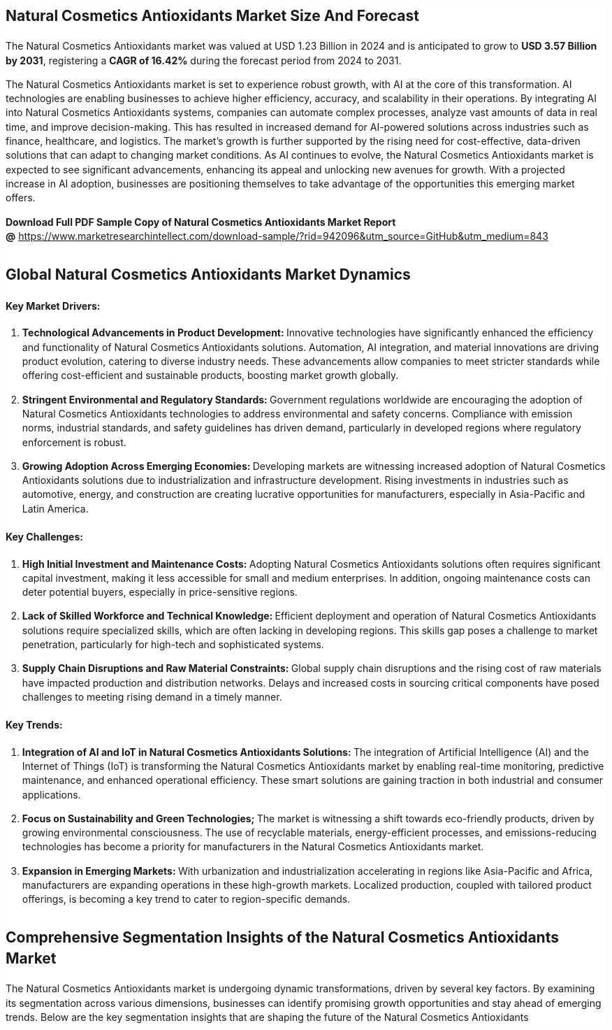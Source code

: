 <h2>Natural Cosmetics Antioxidants Market Size And Forecast</h2><p>The Natural Cosmetics Antioxidants market was valued at USD 1.23 Billion in 2024 and is anticipated to grow to <strong>USD 3.57 Billion by 2031</strong>, registering a <strong>CAGR of 16.42%</strong> during the forecast period from 2024 to 2031.</p><p>The Natural Cosmetics Antioxidants market is set to experience robust growth, with AI at the core of this transformation. AI technologies are enabling businesses to achieve higher efficiency, accuracy, and scalability in their operations. By integrating AI into Natural Cosmetics Antioxidants systems, companies can automate complex processes, analyze vast amounts of data in real time, and improve decision-making. This has resulted in increased demand for AI-powered solutions across industries such as finance, healthcare, and logistics. The market’s growth is further supported by the rising need for cost-effective, data-driven solutions that can adapt to changing market conditions. As AI continues to evolve, the Natural Cosmetics Antioxidants market is expected to see significant advancements, enhancing its appeal and unlocking new avenues for growth. With a projected increase in AI adoption, businesses are positioning themselves to take advantage of the opportunities this emerging market offers.</p><p><strong>Download Full PDF Sample Copy of Natural Cosmetics Antioxidants Market Report @</strong>&nbsp;<a href="https://www.marketresearchintellect.com/download-sample/?rid=942096&amp;utm_source=GitHub&amp;utm_medium=843">https://www.marketresearchintellect.com/download-sample/?rid=942096&amp;utm_source=GitHub&amp;utm_medium=843</a></p><h2>Global Natural Cosmetics Antioxidants Market Dynamics</h2><h4><strong>Key Market Drivers:</strong></h4><ol><li><p><strong>Technological Advancements in Product Development:&nbsp;</strong>Innovative technologies have significantly enhanced the efficiency and functionality of Natural Cosmetics Antioxidants solutions. Automation, AI integration, and material innovations are driving product evolution, catering to diverse industry needs. These advancements allow companies to meet stricter standards while offering cost-efficient and sustainable products, boosting market growth globally.</p></li><li><p><strong>Stringent Environmental and Regulatory Standards:&nbsp;</strong>Government regulations worldwide are encouraging the adoption of Natural Cosmetics Antioxidants technologies to address environmental and safety concerns. Compliance with emission norms, industrial standards, and safety guidelines has driven demand, particularly in developed regions where regulatory enforcement is robust.</p></li><li><p><strong>Growing Adoption Across Emerging Economies:&nbsp;</strong>Developing markets are witnessing increased adoption of Natural Cosmetics Antioxidants solutions due to industrialization and infrastructure development. Rising investments in industries such as automotive, energy, and construction are creating lucrative opportunities for manufacturers, especially in Asia-Pacific and Latin America.</p></li></ol><h4><strong>Key Challenges:</strong></h4><ol><li><p><strong>High Initial Investment and Maintenance Costs:&nbsp;</strong>Adopting Natural Cosmetics Antioxidants solutions often requires significant capital investment, making it less accessible for small and medium enterprises. In addition, ongoing maintenance costs can deter potential buyers, especially in price-sensitive regions.</p></li><li><p><strong>Lack of Skilled Workforce and Technical Knowledge:&nbsp;</strong>Efficient deployment and operation of Natural Cosmetics Antioxidants solutions require specialized skills, which are often lacking in developing regions. This skills gap poses a challenge to market penetration, particularly for high-tech and sophisticated systems.</p></li><li><p><strong>Supply Chain Disruptions and Raw Material Constraints:&nbsp;</strong>Global supply chain disruptions and the rising cost of raw materials have impacted production and distribution networks. Delays and increased costs in sourcing critical components have posed challenges to meeting rising demand in a timely manner.</p></li></ol><h4><strong>Key Trends:</strong></h4><ol><li><p><strong>Integration of AI and IoT in Natural Cosmetics Antioxidants Solutions:&nbsp;</strong>The integration of Artificial Intelligence (AI) and the Internet of Things (IoT) is transforming the Natural Cosmetics Antioxidants market by enabling real-time monitoring, predictive maintenance, and enhanced operational efficiency. These smart solutions are gaining traction in both industrial and consumer applications.</p></li><li><p><strong>Focus on Sustainability and Green Technologies;&nbsp;</strong>The market is witnessing a shift towards eco-friendly products, driven by growing environmental consciousness. The use of recyclable materials, energy-efficient processes, and emissions-reducing technologies has become a priority for manufacturers in the Natural Cosmetics Antioxidants market.</p></li><li><p><strong>Expansion in Emerging Markets:&nbsp;</strong>With urbanization and industrialization accelerating in regions like Asia-Pacific and Africa, manufacturers are expanding operations in these high-growth markets. Localized production, coupled with tailored product offerings, is becoming a key trend to cater to region-specific demands.</p></li></ol><div class="article-main__content" data-test-id="publishing-text-block"><h2>Comprehensive Segmentation Insights of the Natural Cosmetics Antioxidants Market</h2><p>The Natural Cosmetics Antioxidants market is undergoing dynamic transformations, driven by several key factors. By examining its segmentation across various dimensions, businesses can identify promising growth opportunities and stay ahead of emerging trends. Below are the key segmentation insights that are shaping the future of the Natural Cosmetics Antioxidants